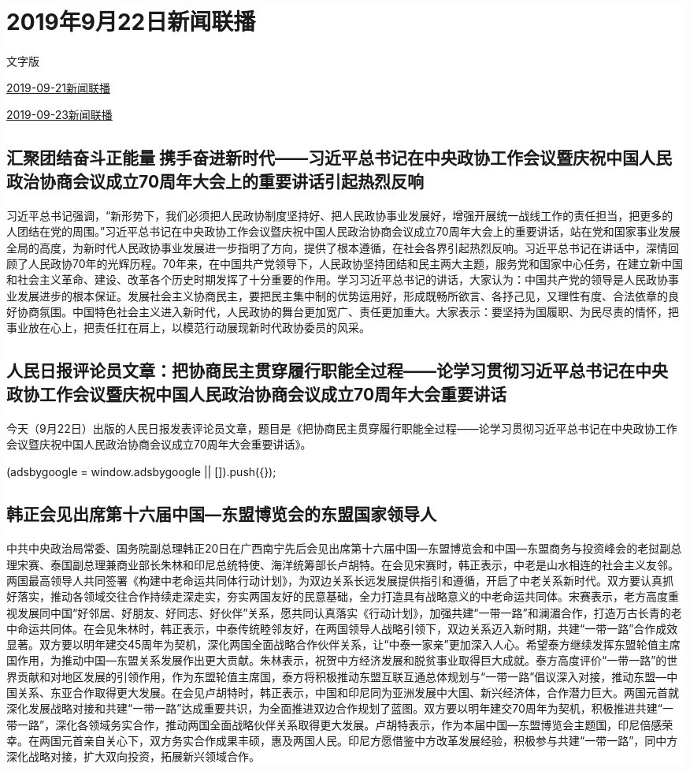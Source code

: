 







# 2019年9月22日新闻联播
 文字版








[2019-09-21新闻联播](/xinwenlianbo/20190921)


[2019-09-23新闻联播](/xinwenlianbo/20190923)





## 汇聚团结奋斗正能量 携手奋进新时代——习近平总书记在中央政协工作会议暨庆祝中国人民政治协商会议成立70周年大会上的重要讲话引起热烈反响


习近平总书记强调，“新形势下，我们必须把人民政协制度坚持好、把人民政协事业发展好，增强开展统一战线工作的责任担当，把更多的人团结在党的周围。”习近平总书记在中央政协工作会议暨庆祝中国人民政治协商会议成立70周年大会上的重要讲话，站在党和国家事业发展全局的高度，为新时代人民政协事业发展进一步指明了方向，提供了根本遵循，在社会各界引起热烈反响。习近平总书记在讲话中，深情回顾了人民政协70年的光辉历程。70年来，在中国共产党领导下，人民政协坚持团结和民主两大主题，服务党和国家中心任务，在建立新中国和社会主义革命、建设、改革各个历史时期发挥了十分重要的作用。学习习近平总书记的讲话，大家认为：中国共产党的领导是人民政协事业发展进步的根本保证。发展社会主义协商民主，要把民主集中制的优势运用好，形成既畅所欲言、各抒己见，又理性有度、合法依章的良好协商氛围。中国特色社会主义进入新时代，人民政协的舞台更加宽广、责任更加重大。大家表示：要坚持为国履职、为民尽责的情怀，把事业放在心上，把责任扛在肩上，以模范行动展现新时代政协委员的风采。


## 人民日报评论员文章：把协商民主贯穿履行职能全过程——论学习贯彻习近平总书记在中央政协工作会议暨庆祝中国人民政治协商会议成立70周年大会重要讲话


今天（9月22日）出版的人民日报发表评论员文章，题目是《把协商民主贯穿履行职能全过程——论学习贯彻习近平总书记在中央政协工作会议暨庆祝中国人民政治协商会议成立70周年大会重要讲话》。





 (adsbygoogle = window.adsbygoogle || []).push({});

 
## 韩正会见出席第十六届中国—东盟博览会的东盟国家领导人


中共中央政治局常委、国务院副总理韩正20日在广西南宁先后会见出席第十六届中国—东盟博览会和中国—东盟商务与投资峰会的老挝副总理宋赛、泰国副总理兼商业部长朱林和印尼总统特使、海洋统筹部长卢胡特。在会见宋赛时，韩正表示，中老是山水相连的社会主义友邻。两国最高领导人共同签署《构建中老命运共同体行动计划》，为双边关系长远发展提供指引和遵循，开启了中老关系新时代。双方要认真抓好落实，推动各领域交往合作持续走深走实，夯实两国友好的民意基础，全力打造具有战略意义的中老命运共同体。宋赛表示，老方高度重视发展同中国“好邻居、好朋友、好同志、好伙伴”关系，愿共同认真落实《行动计划》，加强共建“一带一路”和澜湄合作，打造万古长青的老中命运共同体。在会见朱林时，韩正表示，中泰传统睦邻友好，在两国领导人战略引领下，双边关系迈入新时期，共建“一带一路”合作成效显著。双方要以明年建交45周年为契机，深化两国全面战略合作伙伴关系，让“中泰一家亲”更加深入人心。希望泰方继续发挥东盟轮值主席国作用，为推动中国—东盟关系发展作出更大贡献。朱林表示，祝贺中方经济发展和脱贫事业取得巨大成就。泰方高度评价“一带一路”的世界贡献和对地区发展的引领作用，作为东盟轮值主席国，泰方将积极推动东盟互联互通总体规划与“一带一路”倡议深入对接，推动东盟—中国关系、东亚合作取得更大发展。在会见卢胡特时，韩正表示，中国和印尼同为亚洲发展中大国、新兴经济体，合作潜力巨大。两国元首就深化发展战略对接和共建“一带一路”达成重要共识，为全面推进双边合作规划了蓝图。双方要以明年建交70周年为契机，积极推进共建“一带一路”，深化各领域务实合作，推动两国全面战略伙伴关系取得更大发展。卢胡特表示，作为本届中国—东盟博览会主题国，印尼倍感荣幸。在两国元首亲自关心下，双方务实合作成果丰硕，惠及两国人民。印尼方愿借鉴中方改革发展经验，积极参与共建“一带一路”，同中方深化战略对接，扩大双向投资，拓展新兴领域合作。
